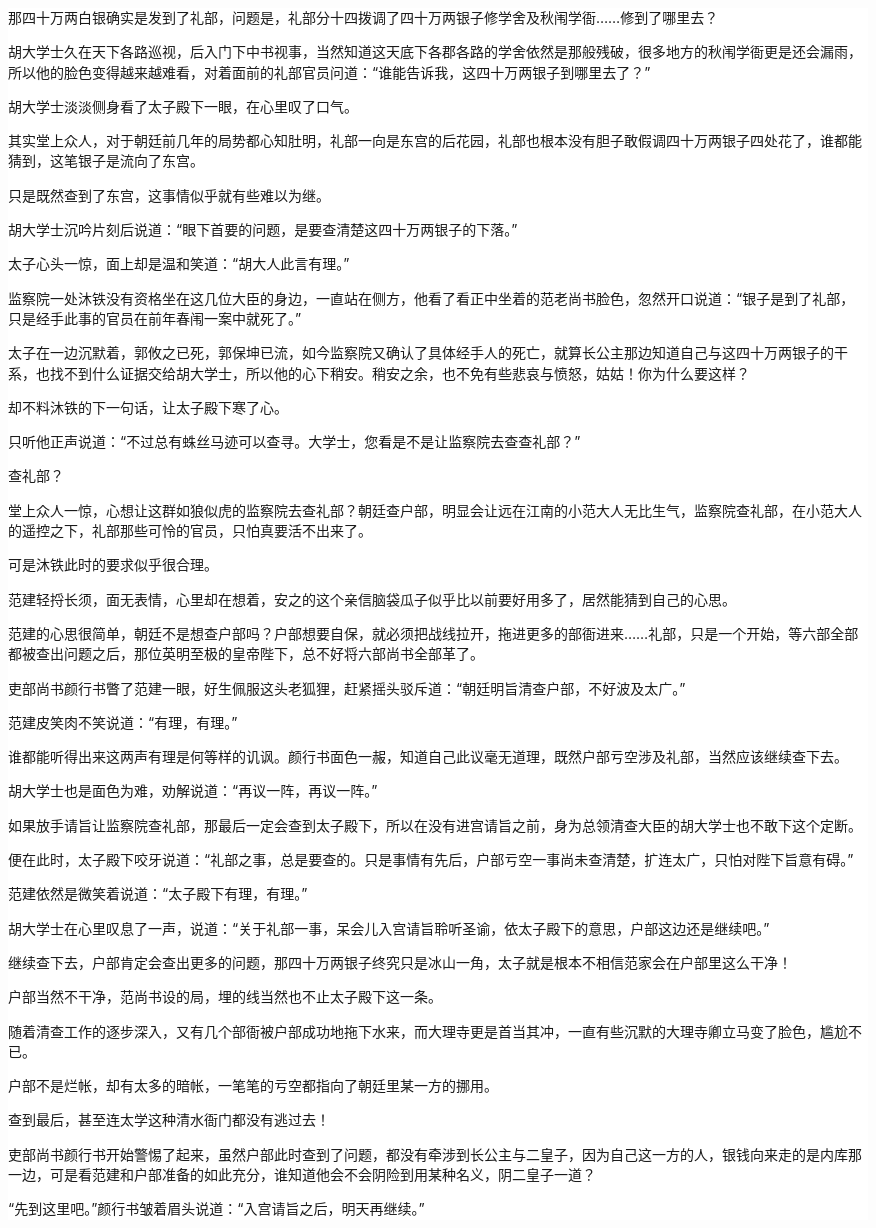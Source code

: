 那四十万两白银确实是发到了礼部，问题是，礼部分十四拨调了四十万两银子修学舍及秋闱学衙……修到了哪里去？

胡大学士久在天下各路巡视，后入门下中书视事，当然知道这天底下各郡各路的学舍依然是那般残破，很多地方的秋闱学衙更是还会漏雨，所以他的脸色变得越来越难看，对着面前的礼部官员问道：“谁能告诉我，这四十万两银子到哪里去了？”

胡大学士淡淡侧身看了太子殿下一眼，在心里叹了口气。

其实堂上众人，对于朝廷前几年的局势都心知肚明，礼部一向是东宫的后花园，礼部也根本没有胆子敢假调四十万两银子四处花了，谁都能猜到，这笔银子是流向了东宫。

只是既然查到了东宫，这事情似乎就有些难以为继。

胡大学士沉吟片刻后说道：“眼下首要的问题，是要查清楚这四十万两银子的下落。”

太子心头一惊，面上却是温和笑道：“胡大人此言有理。”

监察院一处沐铁没有资格坐在这几位大臣的身边，一直站在侧方，他看了看正中坐着的范老尚书脸色，忽然开口说道：“银子是到了礼部，只是经手此事的官员在前年春闱一案中就死了。”

太子在一边沉默着，郭攸之已死，郭保坤已流，如今监察院又确认了具体经手人的死亡，就算长公主那边知道自己与这四十万两银子的干系，也找不到什么证据交给胡大学士，所以他的心下稍安。稍安之余，也不免有些悲哀与愤怒，姑姑！你为什么要这样？

却不料沐铁的下一句话，让太子殿下寒了心。

只听他正声说道：“不过总有蛛丝马迹可以查寻。大学士，您看是不是让监察院去查查礼部？”

查礼部？

堂上众人一惊，心想让这群如狼似虎的监察院去查礼部？朝廷查户部，明显会让远在江南的小范大人无比生气，监察院查礼部，在小范大人的遥控之下，礼部那些可怜的官员，只怕真要活不出来了。

可是沐铁此时的要求似乎很合理。

范建轻捋长须，面无表情，心里却在想着，安之的这个亲信脑袋瓜子似乎比以前要好用多了，居然能猜到自己的心思。

范建的心思很简单，朝廷不是想查户部吗？户部想要自保，就必须把战线拉开，拖进更多的部衙进来……礼部，只是一个开始，等六部全部都被查出问题之后，那位英明至极的皇帝陛下，总不好将六部尚书全部革了。

吏部尚书颜行书瞥了范建一眼，好生佩服这头老狐狸，赶紧摇头驳斥道：“朝廷明旨清查户部，不好波及太广。”

范建皮笑肉不笑说道：“有理，有理。”

谁都能听得出来这两声有理是何等样的讥讽。颜行书面色一赧，知道自己此议毫无道理，既然户部亏空涉及礼部，当然应该继续查下去。

胡大学士也是面色为难，劝解说道：“再议一阵，再议一阵。”

如果放手请旨让监察院查礼部，那最后一定会查到太子殿下，所以在没有进宫请旨之前，身为总领清查大臣的胡大学士也不敢下这个定断。

便在此时，太子殿下咬牙说道：“礼部之事，总是要查的。只是事情有先后，户部亏空一事尚未查清楚，扩连太广，只怕对陛下旨意有碍。”

范建依然是微笑着说道：“太子殿下有理，有理。”

胡大学士在心里叹息了一声，说道：“关于礼部一事，呆会儿入宫请旨聆听圣谕，依太子殿下的意思，户部这边还是继续吧。”

继续查下去，户部肯定会查出更多的问题，那四十万两银子终究只是冰山一角，太子就是根本不相信范家会在户部里这么干净！

户部当然不干净，范尚书设的局，埋的线当然也不止太子殿下这一条。

随着清查工作的逐步深入，又有几个部衙被户部成功地拖下水来，而大理寺更是首当其冲，一直有些沉默的大理寺卿立马变了脸色，尴尬不已。

户部不是烂帐，却有太多的暗帐，一笔笔的亏空都指向了朝廷里某一方的挪用。

查到最后，甚至连太学这种清水衙门都没有逃过去！

吏部尚书颜行书开始警惕了起来，虽然户部此时查到了问题，都没有牵涉到长公主与二皇子，因为自己这一方的人，银钱向来走的是内库那一边，可是看范建和户部准备的如此充分，谁知道他会不会阴险到用某种名义，阴二皇子一道？

“先到这里吧。”颜行书皱着眉头说道：“入宫请旨之后，明天再继续。”
